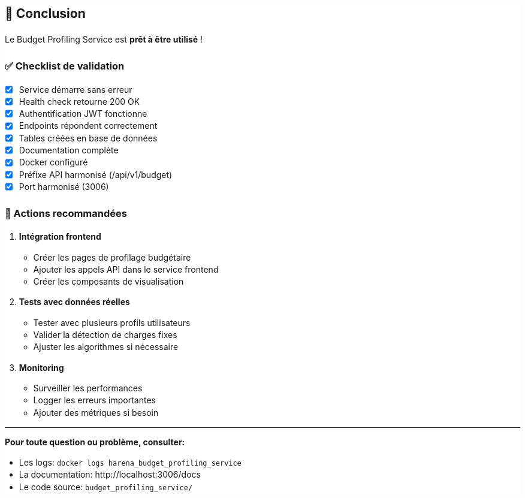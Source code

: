 ## 🎉 Conclusion

Le Budget Profiling Service est **prêt à être utilisé** !

### ✅ Checklist de validation

- [x] Service démarre sans erreur
- [x] Health check retourne 200 OK
- [x] Authentification JWT fonctionne
- [x] Endpoints répondent correctement
- [x] Tables créées en base de données
- [x] Documentation complète
- [x] Docker configuré
- [x] Préfixe API harmonisé (/api/v1/budget)
- [x] Port harmonisé (3006)

### 🚀 Actions recommandées

1. **Intégration frontend**
   - Créer les pages de profilage budgétaire
   - Ajouter les appels API dans le service frontend
   - Créer les composants de visualisation

2. **Tests avec données réelles**
   - Tester avec plusieurs profils utilisateurs
   - Valider la détection de charges fixes
   - Ajuster les algorithmes si nécessaire

3. **Monitoring**
   - Surveiller les performances
   - Logger les erreurs importantes
   - Ajouter des métriques si besoin

---

**Pour toute question ou problème, consulter:**
- Les logs: `docker logs harena_budget_profiling_service`
- La documentation: http://localhost:3006/docs
- Le code source: `budget_profiling_service/`
